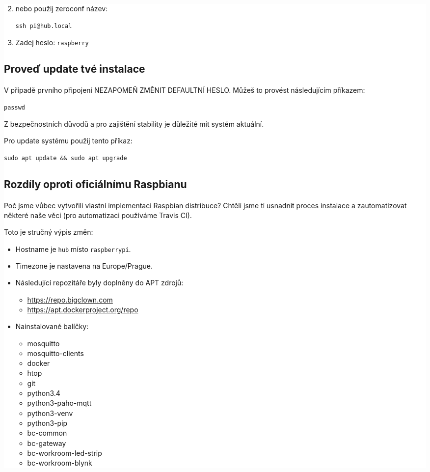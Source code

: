   2. nebo použij zeroconf název:

      ```
      ssh pi@hub.local
      ```

   3. Zadej heslo: `raspberry`

## Proveď update tvé instalace

V případě prvního připojení NEZAPOMEŇ ZMĚNIT DEFAULTNÍ HESLO.
Můžeš to provést následujícím příkazem:

```
passwd
```

Z bezpečnostních důvodů a pro zajištění stability je důležité mít systém aktuální.

Pro update systému použij tento příkaz:

```
sudo apt update && sudo apt upgrade
```

## Rozdíly oproti oficiálnímu Raspbianu

Poč jsme vůbec vytvořili vlastní implementaci Raspbian distribuce?
Chtěli jsme ti usnadnit proces instalace a zautomatizovat některé naše věci (pro automatizaci používáme Travis CI).

Toto je stručný výpis změn:

* Hostname je `hub` místo `raspberrypi`.

* Timezone je nastavena na Europe/Prague.

* Následující repozitáře byly doplněny do APT zdrojů:

  * https://repo.bigclown.com
  * https://apt.dockerproject.org/repo

* Nainstalované balíčky:

  * mosquitto
  * mosquitto-clients
  * docker
  * htop
  * git
  * python3.4
  * python3-paho-mqtt
  * python3-venv
  * python3-pip
  * bc-common
  * bc-gateway
  * bc-workroom-led-strip
  * bc-workroom-blynk

